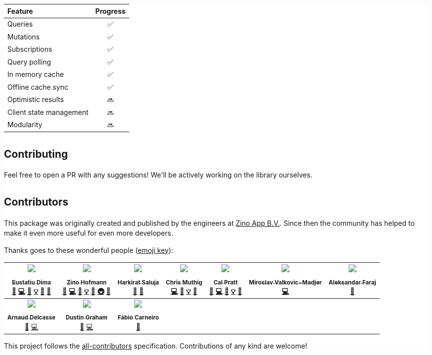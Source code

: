 | Feature                 | Progress |
| :---------------------- | :------: |
| Queries                 |    ✅    |
| Mutations               |    ✅    |
| Subscriptions           |    ✅    |
| Query polling           |    ✅    |
| In memory cache         |    ✅    |
| Offline cache sync      |    ✅    |
| Optimistic results      |    🔜    |
| Client state management |    🔜    |
| Modularity              |    🔜    |

## Contributing

Feel free to open a PR with any suggestions! We'll be actively working on the library ourselves.

## Contributors

This package was originally created and published by the engineers at [Zino App B.V.](https://zinoapp.com). Since then the community has helped to make it even more useful for even more developers.

Thanks goes to these wonderful people ([emoji key](https://github.com/kentcdodds/all-contributors#emoji-key)):



| [<img src="https://avatars2.githubusercontent.com/u/4757453?v=4" width="100px;"/><br /><sub><b>Eustatiu Dima</b></sub>](http://eusdima.com)<br />[🐛](https://github.com/zino-app/graphql-flutter/issues?q=author%3Aeusdima "Bug reports") [💻](https://github.com/zino-app/graphql-flutter/commits?author=eusdima "Code") [📖](https://github.com/zino-app/graphql-flutter/commits?author=eusdima "Documentation") [💡](#example-eusdima "Examples") [🤔](#ideas-eusdima "Ideas, Planning, & Feedback") [👀](#review-eusdima "Reviewed Pull Requests") | [<img src="https://avatars3.githubusercontent.com/u/17142193?v=4" width="100px;"/><br /><sub><b>Zino Hofmann</b></sub>](https://github.com/HofmannZ)<br />[🐛](https://github.com/zino-app/graphql-flutter/issues?q=author%3AHofmannZ "Bug reports") [💻](https://github.com/zino-app/graphql-flutter/commits?author=HofmannZ "Code") [📖](https://github.com/zino-app/graphql-flutter/commits?author=HofmannZ "Documentation") [💡](#example-HofmannZ "Examples") [🤔](#ideas-HofmannZ "Ideas, Planning, & Feedback") [🚇](#infra-HofmannZ "Infrastructure (Hosting, Build-Tools, etc)") [👀](#review-HofmannZ "Reviewed Pull Requests") | [<img src="https://avatars2.githubusercontent.com/u/15068096?v=4" width="100px;"/><br /><sub><b>Harkirat Saluja</b></sub>](https://github.com/jinxac)<br />[📖](https://github.com/zino-app/graphql-flutter/commits?author=jinxac "Documentation") [🤔](#ideas-jinxac "Ideas, Planning, & Feedback") | [<img src="https://avatars3.githubusercontent.com/u/5178217?v=4" width="100px;"/><br /><sub><b>Chris Muthig</b></sub>](https://github.com/camuthig)<br />[💻](https://github.com/zino-app/graphql-flutter/commits?author=camuthig "Code") [📖](https://github.com/zino-app/graphql-flutter/commits?author=camuthig "Documentation") [💡](#example-camuthig "Examples") [🤔](#ideas-camuthig "Ideas, Planning, & Feedback") | [<img src="https://avatars1.githubusercontent.com/u/7611406?v=4" width="100px;"/><br /><sub><b>Cal Pratt</b></sub>](http://stackoverflow.com/users/3280538/flkes)<br />[🐛](https://github.com/zino-app/graphql-flutter/issues?q=author%3Acal-pratt "Bug reports") [💻](https://github.com/zino-app/graphql-flutter/commits?author=cal-pratt "Code") [📖](https://github.com/zino-app/graphql-flutter/commits?author=cal-pratt "Documentation") [💡](#example-cal-pratt "Examples") [🤔](#ideas-cal-pratt "Ideas, Planning, & Feedback") | [<img src="https://avatars0.githubusercontent.com/u/9830761?v=4" width="100px;"/><br /><sub><b>Miroslav Valkovic-Madjer</b></sub>](http://madjer.info)<br />[💻](https://github.com/zino-app/graphql-flutter/commits?author=mmadjer "Code") | [<img src="https://avatars2.githubusercontent.com/u/4523129?v=4" width="100px;"/><br /><sub><b>Aleksandar Faraj</b></sub>](https://github.com/AleksandarFaraj)<br />[🐛](https://github.com/zino-app/graphql-flutter/issues?q=author%3AAleksandarFaraj "Bug reports") |
| :---: | :---: | :---: | :---: | :---: | :---: | :---: |
| [<img src="https://avatars0.githubusercontent.com/u/403029?v=4" width="100px;"/><br /><sub><b>Arnaud Delcasse</b></sub>](https://www.scity.coop)<br />[🐛](https://github.com/zino-app/graphql-flutter/issues?q=author%3Aadelcasse "Bug reports") [💻](https://github.com/zino-app/graphql-flutter/commits?author=adelcasse "Code") | [<img src="https://avatars0.githubusercontent.com/u/959931?v=4" width="100px;"/><br /><sub><b>Dustin Graham</b></sub>](https://github.com/dustin-graham)<br />[🐛](https://github.com/zino-app/graphql-flutter/issues?q=author%3Adustin-graham "Bug reports") [💻](https://github.com/zino-app/graphql-flutter/commits?author=dustin-graham "Code") | [<img src="https://avatars3.githubusercontent.com/u/1375034?v=4" width="100px;"/><br /><sub><b>Fábio Carneiro</b></sub>](https://github.com/fabiocarneiro)<br />[🐛](https://github.com/zino-app/graphql-flutter/issues?q=author%3Afabiocarneiro "Bug reports") |



This project follows the [all-contributors](https://github.com/kentcdodds/all-contributors) specification. Contributions of any kind are welcome!

[version-badge]: https://img.shields.io/pub/v/graphql_flutter.svg?style=flat-square
[package]: https://pub.dartlang.org/packages/graphql_flutter
[license-badge]: https://img.shields.io/github/license/zino-app/graphql-flutter.svg?style=flat-square
[license]: https://github.com/zino-app/graphql-flutter/blob/master/LICENSE
[prs-badge]: https://img.shields.io/badge/PRs-welcome-brightgreen.svg?style=flat-square
[prs]: http://makeapullrequest.com
[github-watch-badge]: https://img.shields.io/github/watchers/zino-app/graphql-flutter.svg?style=social
[github-watch]: https://github.com/zino-app/graphql-flutter/watchers
[github-star-badge]: https://img.shields.io/github/stars/zino-app/graphql-flutter.svg?style=social
[github-star]: https://github.com/zino-app/graphql-flutter/stargazers
